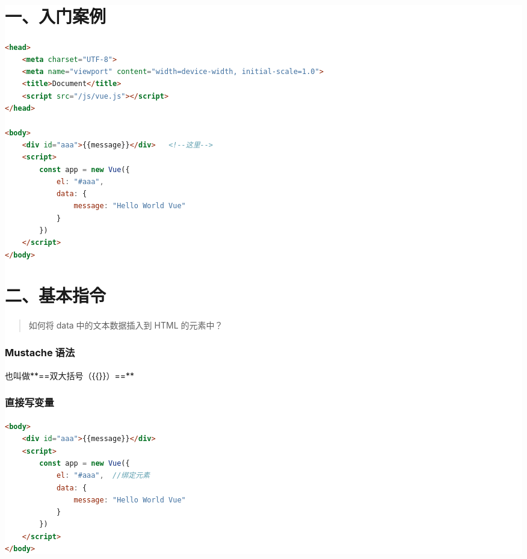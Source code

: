 # 一、入门案例

```html
<head>
    <meta charset="UTF-8">
    <meta name="viewport" content="width=device-width, initial-scale=1.0">
    <title>Document</title>
    <script src="/js/vue.js"></script>
</head>

<body>
    <div id="aaa">{{message}}</div>   <!--这里-->
    <script>
        const app = new Vue({
            el: "#aaa",
            data: {
                message: "Hello World Vue"
            }
        })
    </script>
</body>
```



# 二、基本指令

> 如何将 data 中的文本数据插入到 HTML 的元素中？



### Mustache 语法 

也叫做**==双大括号（{{}}）==** 



### 直接写变量

```html
<body>
    <div id="aaa">{{message}}</div>
    <script>
        const app = new Vue({
            el: "#aaa",  //绑定元素
            data: {
                message: "Hello World Vue"
            }
        })
    </script>
</body>
```

